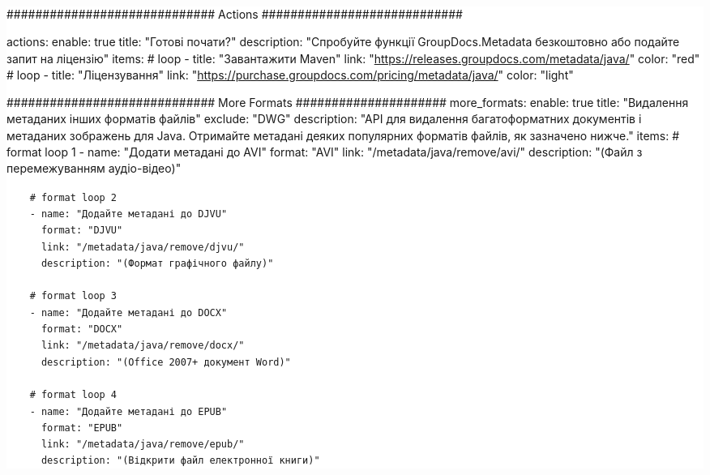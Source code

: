 
############################# Actions ############################

actions:
  enable: true
  title: "Готові почати?"
  description: "Спробуйте функції GroupDocs.Metadata безкоштовно або подайте запит на ліцензію"
  items:
    #  loop
    - title: "Завантажити Maven"
      link: "https://releases.groupdocs.com/metadata/java/"
      color: "red"
        #  loop
    - title: "Ліцензування"
      link: "https://purchase.groupdocs.com/pricing/metadata/java/"
      color: "light"


############################# More Formats #####################
more_formats:
    enable: true
    title: "Видалення метаданих інших форматів файлів"
    exclude: "DWG"
    description: "API для видалення багатоформатних документів і метаданих зображень для Java. Отримайте метадані деяких популярних форматів файлів, як зазначено нижче."
    items: 
        # format loop 1
        - name: "Додати метадані до AVI"
          format: "AVI"
          link: "/metadata/java/remove/avi/"
          description: "(Файл з перемежуванням аудіо-відео)"
          
        # format loop 2
        - name: "Додайте метадані до DJVU"
          format: "DJVU"
          link: "/metadata/java/remove/djvu/"
          description: "(Формат графічного файлу)"
          
        # format loop 3
        - name: "Додайте метадані до DOCX"
          format: "DOCX"
          link: "/metadata/java/remove/docx/"
          description: "(Office 2007+ документ Word)"
          
        # format loop 4
        - name: "Додайте метадані до EPUB"
          format: "EPUB"
          link: "/metadata/java/remove/epub/"
          description: "(Відкрити файл електронної книги)"
          